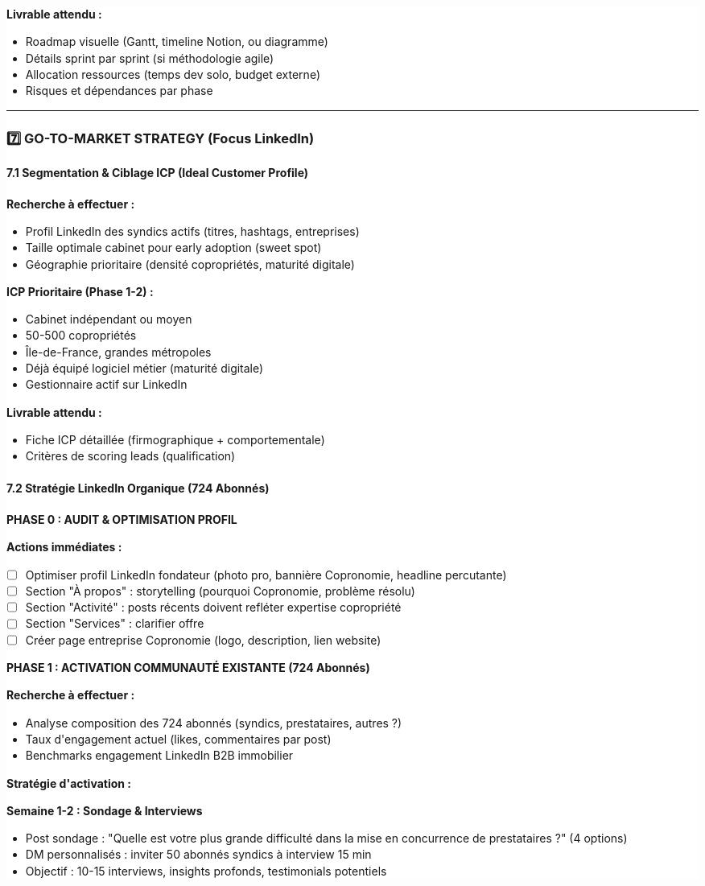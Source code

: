 
**Livrable attendu :**
- Roadmap visuelle (Gantt, timeline Notion, ou diagramme)
- Détails sprint par sprint (si méthodologie agile)
- Allocation ressources (temps dev solo, budget externe)
- Risques et dépendances par phase

---

### 7️⃣ GO-TO-MARKET STRATEGY (Focus LinkedIn)

#### 7.1 Segmentation & Ciblage ICP (Ideal Customer Profile)

**Recherche à effectuer :**
- Profil LinkedIn des syndics actifs (titres, hashtags, entreprises)
- Taille optimale cabinet pour early adoption (sweet spot)
- Géographie prioritaire (densité copropriétés, maturité digitale)

**ICP Prioritaire (Phase 1-2) :**
- Cabinet indépendant ou moyen
- 50-500 copropriétés
- Île-de-France, grandes métropoles
- Déjà équipé logiciel métier (maturité digitale)
- Gestionnaire actif sur LinkedIn

**Livrable attendu :**
- Fiche ICP détaillée (firmographique + comportementale)
- Critères de scoring leads (qualification)

#### 7.2 Stratégie LinkedIn Organique (724 Abonnés)

**PHASE 0 : AUDIT & OPTIMISATION PROFIL**

**Actions immédiates :**
- [ ] Optimiser profil LinkedIn fondateur (photo pro, bannière Copronomie, headline percutante)
- [ ] Section "À propos" : storytelling (pourquoi Copronomie, problème résolu)
- [ ] Section "Activité" : posts récents doivent refléter expertise copropriété
- [ ] Section "Services" : clarifier offre
- [ ] Créer page entreprise Copronomie (logo, description, lien website)

**PHASE 1 : ACTIVATION COMMUNAUTÉ EXISTANTE (724 Abonnés)**

**Recherche à effectuer :**
- Analyse composition des 724 abonnés (syndics, prestataires, autres ?)
- Taux d'engagement actuel (likes, commentaires par post)
- Benchmarks engagement LinkedIn B2B immobilier

**Stratégie d'activation :**

**Semaine 1-2 : Sondage & Interviews**
- Post sondage : "Quelle est votre plus grande difficulté dans la mise en concurrence de prestataires ?" (4 options)
- DM personnalisés : inviter 50 abonnés syndics à interview 15 min
- Objectif : 10-15 interviews, insights profonds, testimonials potentiels
